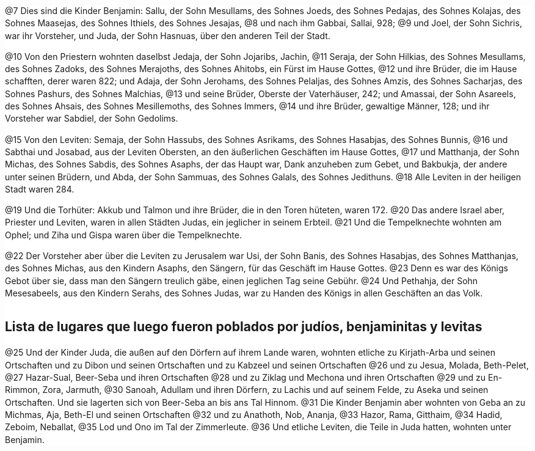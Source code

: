 @7 Dies sind die Kinder Benjamin: Sallu, der Sohn Mesullams, des Sohnes Joeds, des Sohnes Pedajas, des Sohnes Kolajas, des Sohnes Maasejas, des Sohnes Ithiels, des Sohnes Jesajas,
@8 und nach ihm Gabbai, Sallai, 928;
@9 und Joel, der Sohn Sichris, war ihr Vorsteher, und Juda, der Sohn Hasnuas, über den anderen Teil der Stadt.

@10 Von den Priestern wohnten daselbst Jedaja, der Sohn Jojaribs, Jachin,
@11 Seraja, der Sohn Hilkias, des Sohnes Mesullams, des Sohnes Zadoks, des Sohnes Merajoths, des Sohnes Ahitobs, ein Fürst im Hause Gottes,
@12 und ihre Brüder, die im Hause schafften, derer waren 822; und Adaja, der Sohn Jerohams, des Sohnes Pelaljas, des Sohnes Amzis, des Sohnes Sacharjas, des Sohnes Pashurs, des Sohnes Malchias,
@13 und seine Brüder, Oberste der Vaterhäuser, 242; und Amassai, der Sohn Asareels, des Sohnes Ahsais, des Sohnes Mesillemoths, des Sohnes Immers,
@14 und ihre Brüder, gewaltige Männer, 128; und ihr Vorsteher war Sabdiel, der Sohn Gedolims.

@15 Von den Leviten: Semaja, der Sohn Hassubs, des Sohnes Asrikams, des Sohnes Hasabjas, des Sohnes Bunnis,
@16 und Sabthai und Josabad, aus der Leviten Obersten, an den äußerlichen Geschäften im Hause Gottes,
@17 und Matthanja, der Sohn Michas, des Sohnes Sabdis, des Sohnes Asaphs, der das Haupt war, Dank anzuheben zum Gebet, und Bakbukja, der andere unter seinen Brüdern, und Abda, der Sohn Sammuas, des Sohnes Galals, des Sohnes Jedithuns.
@18 Alle Leviten in der heiligen Stadt waren 284.

@19 Und die Torhüter: Akkub und Talmon und ihre Brüder, die in den Toren hüteten, waren 172.
@20 Das andere Israel aber, Priester und Leviten, waren in allen Städten Judas, ein jeglicher in seinem Erbteil.
@21 Und die Tempelknechte wohnten am Ophel; und Ziha und Gispa waren über die Tempelknechte.

@22 Der Vorsteher aber über die Leviten zu Jerusalem war Usi, der Sohn Banis, des Sohnes Hasabjas, des Sohnes Matthanjas, des Sohnes Michas, aus den Kindern Asaphs, den Sängern, für das Geschäft im Hause Gottes.
@23 Denn es war des Königs Gebot über sie, dass man den Sängern treulich gäbe, einen jeglichen Tag seine Gebühr.
@24 Und Pethahja, der Sohn Mesesabeels, aus den Kindern Serahs, des Sohnes Judas, war zu Handen des Königs in allen Geschäften an das Volk.

## Lista de lugares que luego fueron poblados por judíos, benjaminitas y levitas
@25 Und der Kinder Juda, die außen auf den Dörfern auf ihrem Lande waren, wohnten etliche zu Kirjath-Arba und seinen Ortschaften und zu Dibon und seinen Ortschaften und zu Kabzeel und seinen Ortschaften
@26 und zu Jesua, Molada, Beth-Pelet,
@27 Hazar-Sual, Beer-Seba und ihren Ortschaften
@28 und zu Ziklag und Mechona und ihren Ortschaften
@29 und zu En-Rimmon, Zora, Jarmuth,
@30 Sanoah, Adullam und ihren Dörfern, zu Lachis und auf seinem Felde, zu Aseka und seinen Ortschaften. Und sie lagerten sich von Beer-Seba an bis ans Tal Hinnom.
@31 Die Kinder Benjamin aber wohnten von Geba an zu Michmas, Aja, Beth-El und seinen Ortschaften
@32 und zu Anathoth, Nob, Ananja,
@33 Hazor, Rama, Gitthaim,
@34 Hadid, Zeboim, Neballat,
@35 Lod und Ono im Tal der Zimmerleute.
@36 Und etliche Leviten, die Teile in Juda hatten, wohnten unter Benjamin.

